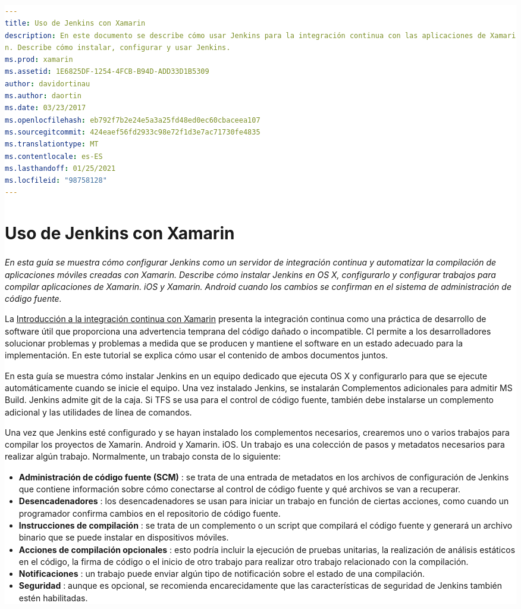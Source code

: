 ```yaml
---
title: Uso de Jenkins con Xamarin
description: En este documento se describe cómo usar Jenkins para la integración continua con las aplicaciones de Xamarin. Describe cómo instalar, configurar y usar Jenkins.
ms.prod: xamarin
ms.assetid: 1E6825DF-1254-4FCB-B94D-ADD33D1B5309
author: davidortinau
ms.author: daortin
ms.date: 03/23/2017
ms.openlocfilehash: eb792f7b2e24e5a3a25fd48ed0ec60cbaceea107
ms.sourcegitcommit: 424eaef56fd2933c98e72f1d3e7ac71730fe4835
ms.translationtype: MT
ms.contentlocale: es-ES
ms.lasthandoff: 01/25/2021
ms.locfileid: "98758128"
---
```

# <a name="using-jenkins-with-xamarin"></a>Uso de Jenkins con Xamarin

_En esta guía se muestra cómo configurar Jenkins como un servidor de integración continua y automatizar la compilación de aplicaciones móviles creadas con Xamarin. Describe cómo instalar Jenkins en OS X, configurarlo y configurar trabajos para compilar aplicaciones de Xamarin. iOS y Xamarin. Android cuando los cambios se confirman en el sistema de administración de código fuente._

La [Introducción a la integración continua con Xamarin](~/tools/ci/intro-to-ci.md) presenta la integración continua como una práctica de desarrollo de software útil que proporciona una advertencia temprana del código dañado o incompatible. CI permite a los desarrolladores solucionar problemas y problemas a medida que se producen y mantiene el software en un estado adecuado para la implementación. En este tutorial se explica cómo usar el contenido de ambos documentos juntos.

En esta guía se muestra cómo instalar Jenkins en un equipo dedicado que ejecuta OS X y configurarlo para que se ejecute automáticamente cuando se inicie el equipo. Una vez instalado Jenkins, se instalarán Complementos adicionales para admitir MS Build. Jenkins admite git de la caja. Si TFS se usa para el control de código fuente, también debe instalarse un complemento adicional y las utilidades de línea de comandos.

Una vez que Jenkins esté configurado y se hayan instalado los complementos necesarios, crearemos uno o varios trabajos para compilar los proyectos de Xamarin. Android y Xamarin. iOS. Un trabajo es una colección de pasos y metadatos necesarios para realizar algún trabajo. Normalmente, un trabajo consta de lo siguiente:

- **Administración de código fuente (SCM)** : se trata de una entrada de metadatos en los archivos de configuración de Jenkins que contiene información sobre cómo conectarse al control de código fuente y qué archivos se van a recuperar.
- **Desencadenadores** : los desencadenadores se usan para iniciar un trabajo en función de ciertas acciones, como cuando un programador confirma cambios en el repositorio de código fuente.
- **Instrucciones de compilación** : se trata de un complemento o un script que compilará el código fuente y generará un archivo binario que se puede instalar en dispositivos móviles.
- **Acciones de compilación opcionales** : esto podría incluir la ejecución de pruebas unitarias, la realización de análisis estáticos en el código, la firma de código o el inicio de otro trabajo para realizar otro trabajo relacionado con la compilación.
- **Notificaciones** : un trabajo puede enviar algún tipo de notificación sobre el estado de una compilación.
- **Seguridad** : aunque es opcional, se recomienda encarecidamente que las características de seguridad de Jenkins también estén habilitadas.
